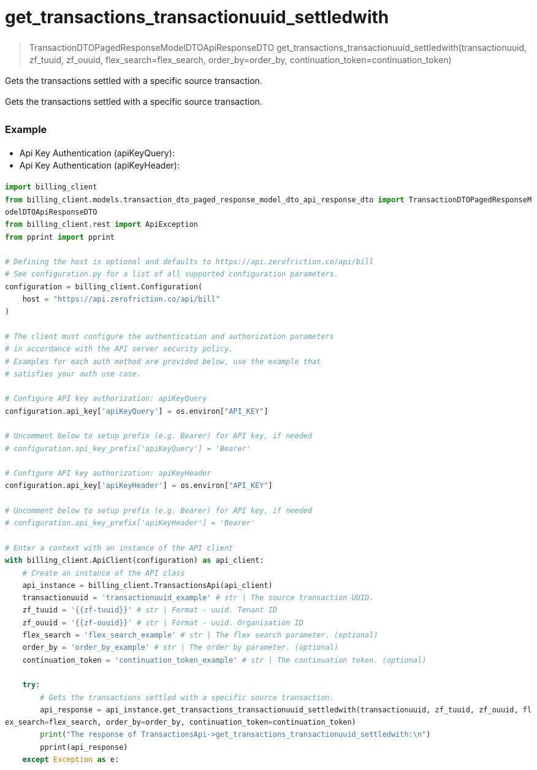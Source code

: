 # **get_transactions_transactionuuid_settledwith**
> TransactionDTOPagedResponseModelDTOApiResponseDTO get_transactions_transactionuuid_settledwith(transactionuuid, zf_tuuid, zf_ouuid, flex_search=flex_search, order_by=order_by, continuation_token=continuation_token)

Gets the transactions settled with a specific source transaction.

Gets the transactions settled with a specific source transaction.

### Example

* Api Key Authentication (apiKeyQuery):
* Api Key Authentication (apiKeyHeader):

```python
import billing_client
from billing_client.models.transaction_dto_paged_response_model_dto_api_response_dto import TransactionDTOPagedResponseModelDTOApiResponseDTO
from billing_client.rest import ApiException
from pprint import pprint

# Defining the host is optional and defaults to https://api.zerofriction.co/api/bill
# See configuration.py for a list of all supported configuration parameters.
configuration = billing_client.Configuration(
    host = "https://api.zerofriction.co/api/bill"
)

# The client must configure the authentication and authorization parameters
# in accordance with the API server security policy.
# Examples for each auth method are provided below, use the example that
# satisfies your auth use case.

# Configure API key authorization: apiKeyQuery
configuration.api_key['apiKeyQuery'] = os.environ["API_KEY"]

# Uncomment below to setup prefix (e.g. Bearer) for API key, if needed
# configuration.api_key_prefix['apiKeyQuery'] = 'Bearer'

# Configure API key authorization: apiKeyHeader
configuration.api_key['apiKeyHeader'] = os.environ["API_KEY"]

# Uncomment below to setup prefix (e.g. Bearer) for API key, if needed
# configuration.api_key_prefix['apiKeyHeader'] = 'Bearer'

# Enter a context with an instance of the API client
with billing_client.ApiClient(configuration) as api_client:
    # Create an instance of the API class
    api_instance = billing_client.TransactionsApi(api_client)
    transactionuuid = 'transactionuuid_example' # str | The source transaction UUID.
    zf_tuuid = '{{zf-tuuid}}' # str | Format - uuid. Tenant ID
    zf_ouuid = '{{zf-ouuid}}' # str | Format - uuid. Organisation ID
    flex_search = 'flex_search_example' # str | The flex search parameter. (optional)
    order_by = 'order_by_example' # str | The order by parameter. (optional)
    continuation_token = 'continuation_token_example' # str | The continuation token. (optional)

    try:
        # Gets the transactions settled with a specific source transaction.
        api_response = api_instance.get_transactions_transactionuuid_settledwith(transactionuuid, zf_tuuid, zf_ouuid, flex_search=flex_search, order_by=order_by, continuation_token=continuation_token)
        print("The response of TransactionsApi->get_transactions_transactionuuid_settledwith:\n")
        pprint(api_response)
    except Exception as e:
```